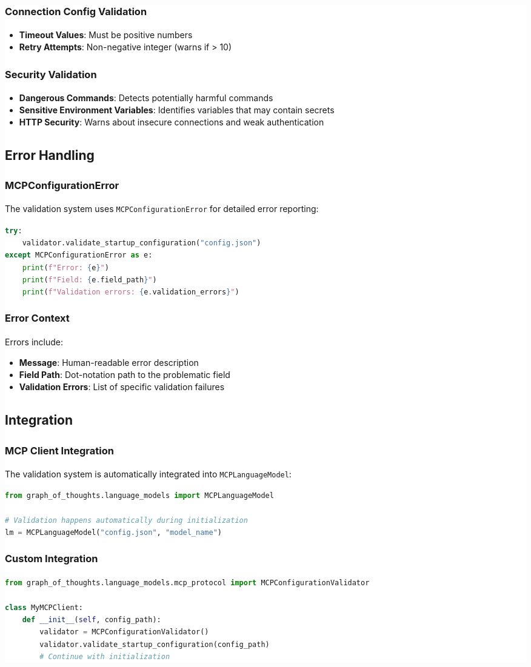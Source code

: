 ### Connection Config Validation
- **Timeout Values**: Must be positive numbers
- **Retry Attempts**: Non-negative integer (warns if > 10)

### Security Validation
- **Dangerous Commands**: Detects potentially harmful commands
- **Sensitive Environment Variables**: Identifies variables that may contain secrets
- **HTTP Security**: Warns about insecure connections and weak authentication

## Error Handling

### MCPConfigurationError

The validation system uses `MCPConfigurationError` for detailed error reporting:

```python
try:
    validator.validate_startup_configuration("config.json")
except MCPConfigurationError as e:
    print(f"Error: {e}")
    print(f"Field: {e.field_path}")
    print(f"Validation errors: {e.validation_errors}")
```

### Error Context

Errors include:
- **Message**: Human-readable error description
- **Field Path**: Dot-notation path to the problematic field
- **Validation Errors**: List of specific validation failures

## Integration

### MCP Client Integration

The validation system is automatically integrated into `MCPLanguageModel`:

```python
from graph_of_thoughts.language_models import MCPLanguageModel

# Validation happens automatically during initialization
lm = MCPLanguageModel("config.json", "model_name")
```

### Custom Integration

```python
from graph_of_thoughts.language_models.mcp_protocol import MCPConfigurationValidator

class MyMCPClient:
    def __init__(self, config_path):
        validator = MCPConfigurationValidator()
        validator.validate_startup_configuration(config_path)
        # Continue with initialization
```
